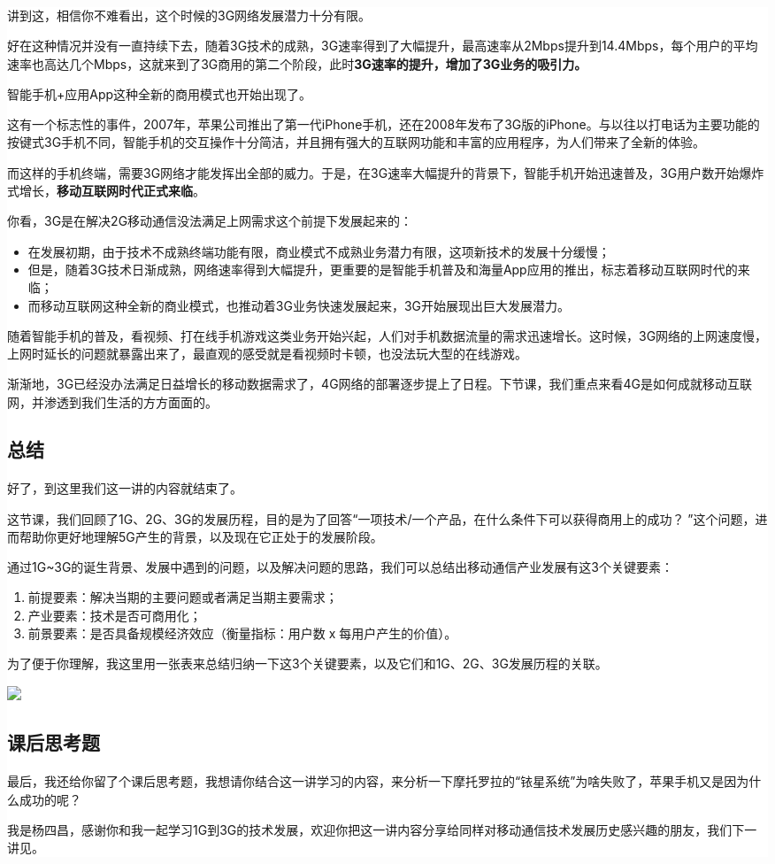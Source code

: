 讲到这，相信你不难看出，这个时候的3G网络发展潜力十分有限。

好在这种情况并没有一直持续下去，随着3G技术的成熟，3G速率得到了大幅提升，最高速率从2Mbps提升到14.4Mbps，每个用户的平均速率也高达几个Mbps，这就来到了3G商用的第二个阶段，此时**3G速率的提升，增加了3G业务的吸引力。**

智能手机+应用App这种全新的商用模式也开始出现了。

这有一个标志性的事件，2007年，苹果公司推出了第一代iPhone手机，还在2008年发布了3G版的iPhone。与以往以打电话为主要功能的按键式3G手机不同，智能手机的交互操作十分简洁，并且拥有强大的互联网功能和丰富的应用程序，为人们带来了全新的体验。

而这样的手机终端，需要3G网络才能发挥出全部的威力。于是，在3G速率大幅提升的背景下，智能手机开始迅速普及，3G用户数开始爆炸式增长，**移动互联网时代正式来临**。

你看，3G是在解决2G移动通信没法满足上网需求这个前提下发展起来的：

*   在发展初期，由于技术不成熟终端功能有限，商业模式不成熟业务潜力有限，这项新技术的发展十分缓慢；
*   但是，随着3G技术日渐成熟，网络速率得到大幅提升，更重要的是智能手机普及和海量App应用的推出，标志着移动互联网时代的来临；
*   而移动互联网这种全新的商业模式，也推动着3G业务快速发展起来，3G开始展现出巨大发展潜力。

随着智能手机的普及，看视频、打在线手机游戏这类业务开始兴起，人们对手机数据流量的需求迅速增长。这时候，3G网络的上网速度慢，上网时延长的问题就暴露出来了，最直观的感受就是看视频时卡顿，也没法玩大型的在线游戏。

渐渐地，3G已经没办法满足日益增长的移动数据需求了，4G网络的部署逐步提上了日程。下节课，我们重点来看4G是如何成就移动互联网，并渗透到我们生活的方方面面的。

## 总结

好了，到这里我们这一讲的内容就结束了。

这节课，我们回顾了1G、2G、3G的发展历程，目的是为了回答“一项技术/一个产品，在什么条件下可以获得商用上的成功？ ”这个问题，进而帮助你更好地理解5G产生的背景，以及现在它正处于的发展阶段。

通过1G~3G的诞生背景、发展中遇到的问题，以及解决问题的思路，我们可以总结出移动通信产业发展有这3个关键要素：

1.  前提要素：解决当期的主要问题或者满足当期主要需求；
2.  产业要素：技术是否可商用化；
3.  前景要素：是否具备规模经济效应（衡量指标：用户数 x 每用户产生的价值）。

为了便于你理解，我这里用一张表来总结归纳一下这3个关键要素，以及它们和1G、2G、3G发展历程的关联。

![](https://static001.geekbang.org/resource/image/9b/4d/9be36168a1e38662f0982e9f48e9664d.jpg?wh=2141x759)

## 课后思考题

最后，我还给你留了个课后思考题，我想请你结合这一讲学习的内容，来分析一下摩托罗拉的“铱星系统”为啥失败了，苹果手机又是因为什么成功的呢？

我是杨四昌，感谢你和我一起学习1G到3G的技术发展，欢迎你把这一讲内容分享给同样对移动通信技术发展历史感兴趣的朋友，我们下一讲见。
    